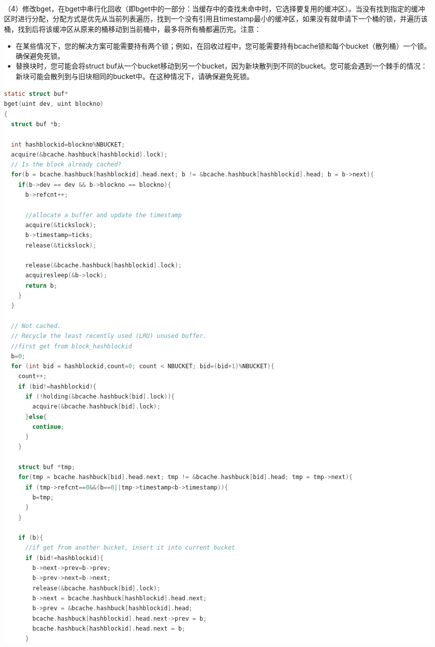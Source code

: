 （4）修改bget，在bget中串行化回收（即bget中的一部分：当缓存中的查找未命中时，它选择要复用的缓冲区）。当没有找到指定的缓冲区时进行分配，分配方式是优先从当前列表遍历，找到一个没有引用且timestamp最小的缓冲区，如果没有就申请下一个桶的锁，并遍历该桶，找到后将该缓冲区从原来的桶移动到当前桶中，最多将所有桶都遍历完。注意：
- 在某些情况下，您的解决方案可能需要持有两个锁；例如，在回收过程中，您可能需要持有bcache锁和每个bucket（散列桶）一个锁。确保避免死锁。
- 替换块时，您可能会将struct buf从一个bucket移动到另一个bucket，因为新块散列到不同的bucket。您可能会遇到一个棘手的情况：新块可能会散列到与旧块相同的bucket中。在这种情况下，请确保避免死锁。

```c
static struct buf*
bget(uint dev, uint blockno)
{
  struct buf *b;

  int hashblockid=blockno%NBUCKET;
  acquire(&bcache.hashbuck[hashblockid].lock);
  // Is the block already cached?
  for(b = bcache.hashbuck[hashblockid].head.next; b != &bcache.hashbuck[hashblockid].head; b = b->next){
    if(b->dev == dev && b->blockno == blockno){
      b->refcnt++; 

      //allocate a buffer and update the timestamp
      acquire(&tickslock);
      b->timestamp=ticks;
      release(&tickslock);

      release(&bcache.hashbuck[hashblockid].lock);
      acquiresleep(&b->lock);
      return b;
    }
  }

  // Not cached.
  // Recycle the least recently used (LRU) unused buffer.
  //first get from block_hashblockid
  b=0;
  for (int bid = hashblockid,count=0; count < NBUCKET; bid=(bid+1)%NBUCKET){
    count++;
    if (bid!=hashblockid){
      if (!holding(&bcache.hashbuck[bid].lock)){
        acquire(&bcache.hashbuck[bid].lock);
      }else{
        continue;
      }
    }

    struct buf *tmp;
    for(tmp = bcache.hashbuck[bid].head.next; tmp != &bcache.hashbuck[bid].head; tmp = tmp->next){
      if (tmp->refcnt==0&&(b==0||tmp->timestamp<b->timestamp)){
        b=tmp;
      }
    }

    if (b){
      //if get from another bucket, insert it into current bucket
      if (bid!=hashblockid){
        b->next->prev=b->prev;
        b->prev->next=b->next;
        release(&bcache.hashbuck[bid].lock);
        b->next = bcache.hashbuck[hashblockid].head.next;
        b->prev = &bcache.hashbuck[hashblockid].head;
        bcache.hashbuck[hashblockid].head.next->prev = b;
        bcache.hashbuck[hashblockid].head.next = b;
      }

```